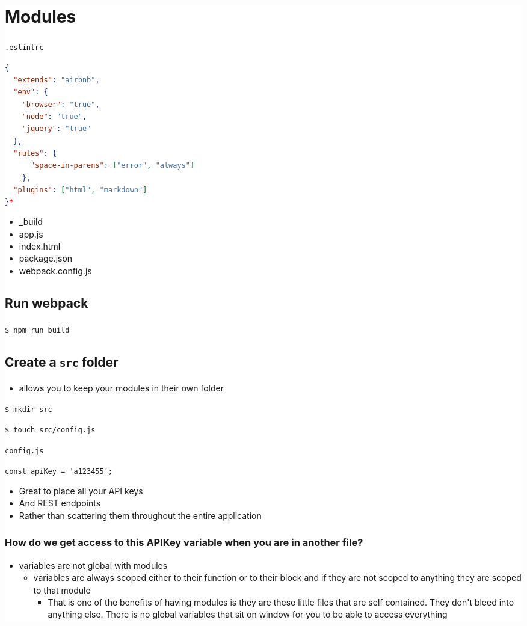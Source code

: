 # Modules

`.eslintrc`

```json
{
  "extends": "airbnb",
  "env": {
    "browser": "true",
    "node": "true",
    "jquery": "true"
  },
  "rules": {
      "space-in-parens": ["error", "always"]
    },
  "plugins": ["html", "markdown"]
}* 
```

* _build
* app.js
* index.html
* package.json
* webpack.config.js

## Run webpack
`$ npm run build`

## Create a `src` folder
* allows you to keep your modules in their own folder

`$ mkdir src`

`$ touch src/config.js`

`config.js`

`const apiKey = 'a123455';`

* Great to place all your API keys
* And REST endpoints
* Rather than scattering them throughout the entire application

### How do we get access to this APIKey variable when you are in another file?
* variables are not global with modules
    - variables are always scoped either to their function or to their block and if they are not scoped to anything they are scoped to that module
        + That is one of the benefits of having modules is they are these little files that are self contained. They don't bleed into anything else. There is no global variables that sit on window for you to be able to access everything
